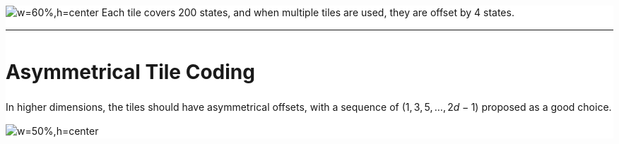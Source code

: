 ![w=60%,h=center](tile_coding_performance.svgz)
Each tile covers 200 states, and when multiple tiles are used, they are offset
by 4 states.

---
# Asymmetrical Tile Coding

In higher dimensions, the tiles should have asymmetrical offsets, with
a sequence of $(1, 3, 5, …, 2d-1)$ proposed as a good choice.

![w=50%,h=center](tile_coding_asymmetrical.svgz)
